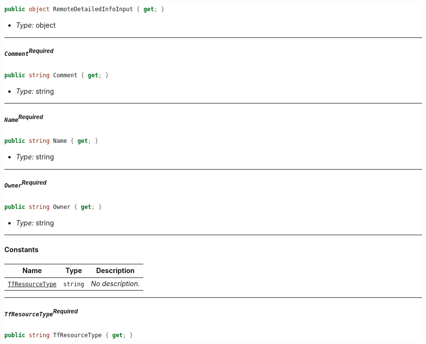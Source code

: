 ```csharp
public object RemoteDetailedInfoInput { get; }
```

- *Type:* object

---

##### `Comment`<sup>Required</sup> <a name="Comment" id="@cdktf/provider-databricks.dataDatabricksCleanRoomsCleanRoom.DataDatabricksCleanRoomsCleanRoom.property.comment"></a>

```csharp
public string Comment { get; }
```

- *Type:* string

---

##### `Name`<sup>Required</sup> <a name="Name" id="@cdktf/provider-databricks.dataDatabricksCleanRoomsCleanRoom.DataDatabricksCleanRoomsCleanRoom.property.name"></a>

```csharp
public string Name { get; }
```

- *Type:* string

---

##### `Owner`<sup>Required</sup> <a name="Owner" id="@cdktf/provider-databricks.dataDatabricksCleanRoomsCleanRoom.DataDatabricksCleanRoomsCleanRoom.property.owner"></a>

```csharp
public string Owner { get; }
```

- *Type:* string

---

#### Constants <a name="Constants" id="Constants"></a>

| **Name** | **Type** | **Description** |
| --- | --- | --- |
| <code><a href="#@cdktf/provider-databricks.dataDatabricksCleanRoomsCleanRoom.DataDatabricksCleanRoomsCleanRoom.property.tfResourceType">TfResourceType</a></code> | <code>string</code> | *No description.* |

---

##### `TfResourceType`<sup>Required</sup> <a name="TfResourceType" id="@cdktf/provider-databricks.dataDatabricksCleanRoomsCleanRoom.DataDatabricksCleanRoomsCleanRoom.property.tfResourceType"></a>

```csharp
public string TfResourceType { get; }
```
